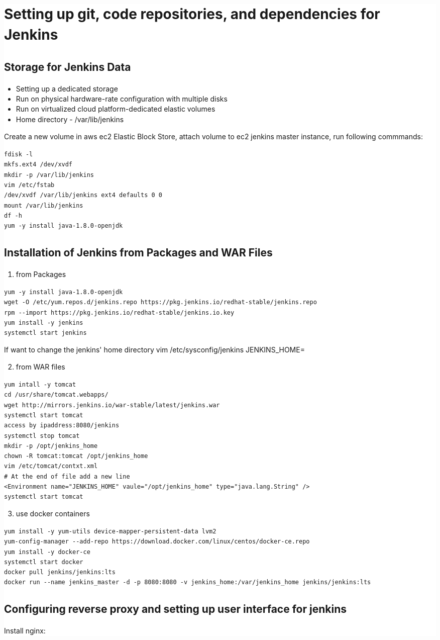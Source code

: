 # Setting up git, code repositories, and dependencies for Jenkins
## Storage for Jenkins Data
- Setting up a dedicated storage
- Run on physical hardware-rate configuration with multiple disks
- Run on virtualized cloud platform-dedicated elastic volumes
- Home directory - /var/lib/jenkins

Create a new volume in aws ec2 Elastic Block Store, attach volume to ec2 jenkins master instance, run following commmands:
```
fdisk -l
mkfs.ext4 /dev/xvdf
mkdir -p /var/lib/jenkins
vim /etc/fstab
/dev/xvdf /var/lib/jenkins ext4 defaults 0 0
mount /var/lib/jenkins
df -h
yum -y install java-1.8.0-openjdk
```
## Installation of Jenkins from Packages and WAR Files
1. from Packages
```
yum -y install java-1.8.0-openjdk
wget -O /etc/yum.repos.d/jenkins.repo https://pkg.jenkins.io/redhat-stable/jenkins.repo
rpm --import https://pkg.jenkins.io/redhat-stable/jenkins.io.key
yum install -y jenkins
systemctl start jenkins
```
If want to change the jenkins' home directory vim /etc/sysconfig/jenkins
JENKINS_HOME=

2. from WAR files
```
yum intall -y tomcat
cd /usr/share/tomcat.webapps/
wget http://mirrors.jenkins.io/war-stable/latest/jenkins.war
systemctl start tomcat
access by ipaddress:8080/jenkins
systemctl stop tomcat
mkdir -p /opt/jenkins_home
chown -R tomcat:tomcat /opt/jenkins_home
vim /etc/tomcat/contxt.xml
# At the end of file add a new line
<Environment name="JENKINS_HOME" vaule="/opt/jenkins_home" type="java.lang.String" />
systemctl start tomcat
```

3. use docker containers
```
yum install -y yum-utils device-mapper-persistent-data lvm2
yum-config-manager --add-repo https://download.docker.com/linux/centos/docker-ce.repo
yum install -y docker-ce
systemctl start docker
docker pull jenkins/jenkins:lts
docker run --name jenkins_master -d -p 8080:8080 -v jenkins_home:/var/jenkins_home jenkins/jenkins:lts
```
## Configuring reverse proxy and setting up user interface for jenkins
Install nginx:
```
```